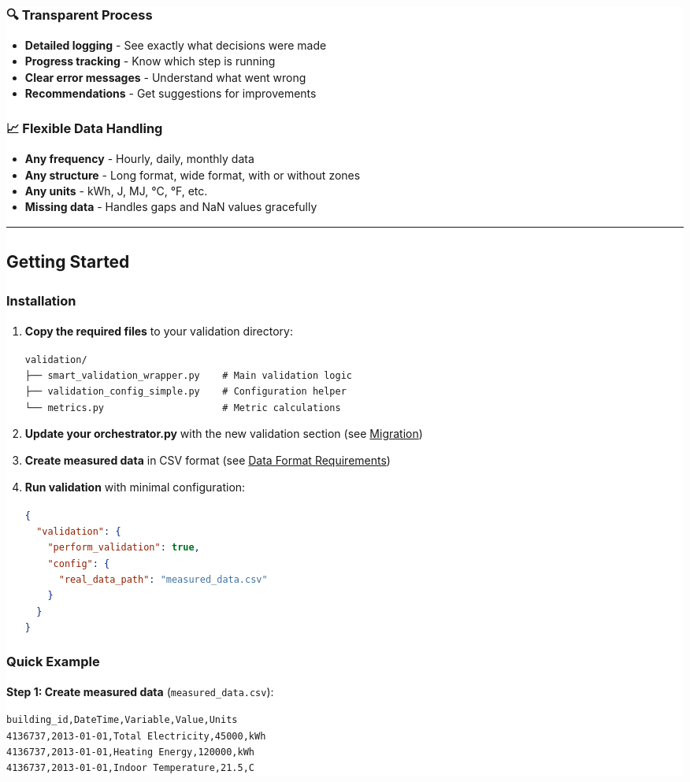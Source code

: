 ### 🔍 Transparent Process
- **Detailed logging** - See exactly what decisions were made
- **Progress tracking** - Know which step is running
- **Clear error messages** - Understand what went wrong
- **Recommendations** - Get suggestions for improvements

### 📈 Flexible Data Handling
- **Any frequency** - Hourly, daily, monthly data
- **Any structure** - Long format, wide format, with or without zones
- **Any units** - kWh, J, MJ, °C, °F, etc.
- **Missing data** - Handles gaps and NaN values gracefully

---

## Getting Started

### Installation

1. **Copy the required files** to your validation directory:
   ```
   validation/
   ├── smart_validation_wrapper.py    # Main validation logic
   ├── validation_config_simple.py    # Configuration helper
   └── metrics.py                     # Metric calculations
   ```

2. **Update your orchestrator.py** with the new validation section (see [Migration](#migration-from-old-system))

3. **Create measured data** in CSV format (see [Data Format Requirements](#data-format-requirements))

4. **Run validation** with minimal configuration:
   ```json
   {
     "validation": {
       "perform_validation": true,
       "config": {
         "real_data_path": "measured_data.csv"
       }
     }
   }
   ```

### Quick Example

**Step 1: Create measured data** (`measured_data.csv`):
```csv
building_id,DateTime,Variable,Value,Units
4136737,2013-01-01,Total Electricity,45000,kWh
4136737,2013-01-01,Heating Energy,120000,kWh
4136737,2013-01-01,Indoor Temperature,21.5,C
```
